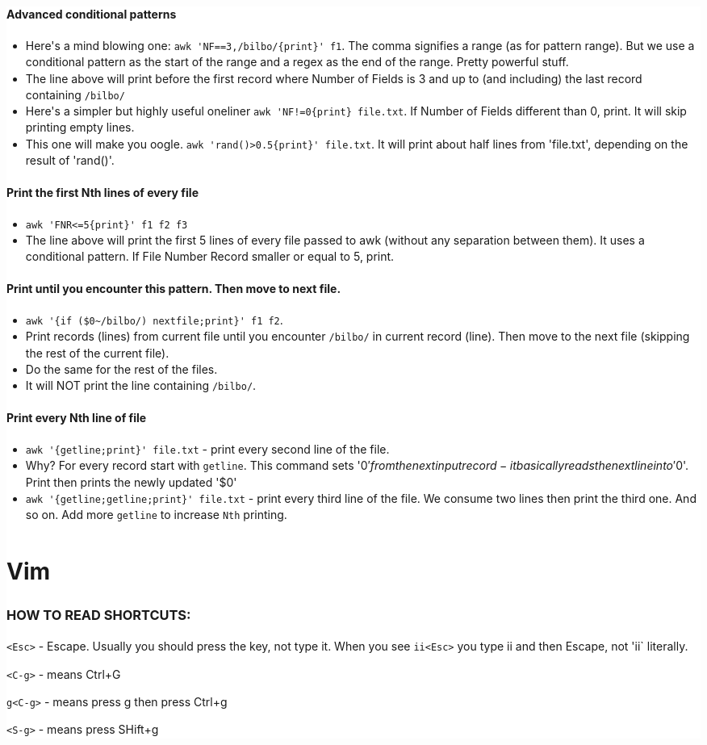 
#### Advanced conditional patterns
* Here's a mind blowing one: `awk 'NF==3,/bilbo/{print}' f1`. The comma signifies a range (as for pattern range). But we use a conditional pattern as the start of the range and a regex as the end of the range. Pretty powerful stuff. 
* The line above will print before the first record where Number of Fields is 3 and up to (and including) the last record containing `/bilbo/`
* Here's a simpler but highly useful oneliner `awk 'NF!=0{print} file.txt`. If Number of Fields different than 0, print. It will skip printing empty lines.
* This one will make you oogle. `awk 'rand()>0.5{print}' file.txt`. It will print about half lines from 'file.txt', depending on the result of 'rand()'.


#### Print the first Nth lines of every file
* `awk 'FNR<=5{print}' f1 f2 f3`
* The line above will print the first 5 lines of every file passed to awk (without any separation between them). It uses a conditional pattern. If File Number Record smaller or equal to 5, print. 


#### Print until you encounter this pattern. Then move to next file.
* `awk '{if ($0~/bilbo/) nextfile;print}' f1 f2`.
* Print records (lines) from current file until you encounter `/bilbo/` in current record (line). Then move to the next file (skipping the rest of the current file).
* Do the same for the rest of the files.
* It will NOT print the line containing `/bilbo/`. 


#### Print every Nth line of file
* `awk '{getline;print}' file.txt` - print every second line of the file. 
* Why? For every record start with `getline`. This command sets '$0' from the next input record - it basically reads the next line into '$0'. Print then prints the newly updated '$0'
* `awk '{getline;getline;print}' file.txt` - print every third line of the file. We consume two lines then print the third one. And so on. Add more `getline` to increase `Nth` printing.

# Vim

### HOW TO READ SHORTCUTS:



`<Esc>` - Escape. Usually you should press the key, not type it. When you see `ii<Esc>` you type ii and then Escape, not 'ii<Esc>` literally.




`<C-g>` - means Ctrl+G




`g<C-g>` - means press g then press Ctrl+g




`<S-g>` - means press SHift+g
